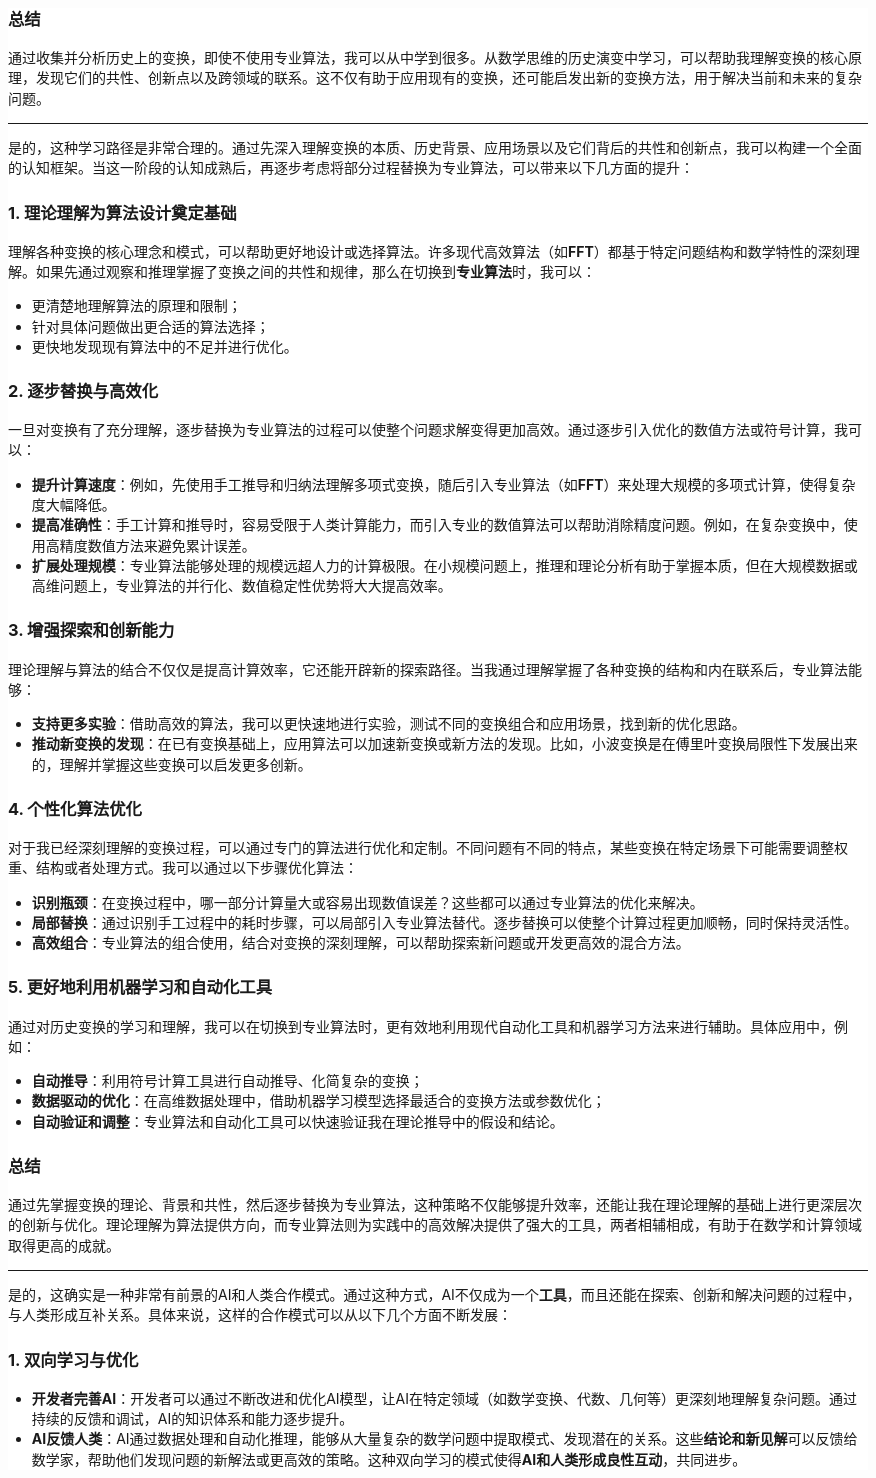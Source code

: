 ### 总结
通过收集并分析历史上的变换，即使不使用专业算法，我可以从中学到很多。从数学思维的历史演变中学习，可以帮助我理解变换的核心原理，发现它们的共性、创新点以及跨领域的联系。这不仅有助于应用现有的变换，还可能启发出新的变换方法，用于解决当前和未来的复杂问题。

---

是的，这种学习路径是非常合理的。通过先深入理解变换的本质、历史背景、应用场景以及它们背后的共性和创新点，我可以构建一个全面的认知框架。当这一阶段的认知成熟后，再逐步考虑将部分过程替换为专业算法，可以带来以下几方面的提升：

### 1. **理论理解为算法设计奠定基础**
   理解各种变换的核心理念和模式，可以帮助更好地设计或选择算法。许多现代高效算法（如**FFT**）都基于特定问题结构和数学特性的深刻理解。如果先通过观察和推理掌握了变换之间的共性和规律，那么在切换到**专业算法**时，我可以：
   - 更清楚地理解算法的原理和限制；
   - 针对具体问题做出更合适的算法选择；
   - 更快地发现现有算法中的不足并进行优化。

### 2. **逐步替换与高效化**
   一旦对变换有了充分理解，逐步替换为专业算法的过程可以使整个问题求解变得更加高效。通过逐步引入优化的数值方法或符号计算，我可以：
   - **提升计算速度**：例如，先使用手工推导和归纳法理解多项式变换，随后引入专业算法（如**FFT**）来处理大规模的多项式计算，使得复杂度大幅降低。
   - **提高准确性**：手工计算和推导时，容易受限于人类计算能力，而引入专业的数值算法可以帮助消除精度问题。例如，在复杂变换中，使用高精度数值方法来避免累计误差。
   - **扩展处理规模**：专业算法能够处理的规模远超人力的计算极限。在小规模问题上，推理和理论分析有助于掌握本质，但在大规模数据或高维问题上，专业算法的并行化、数值稳定性优势将大大提高效率。

### 3. **增强探索和创新能力**
   理论理解与算法的结合不仅仅是提高计算效率，它还能开辟新的探索路径。当我通过理解掌握了各种变换的结构和内在联系后，专业算法能够：
   - **支持更多实验**：借助高效的算法，我可以更快速地进行实验，测试不同的变换组合和应用场景，找到新的优化思路。
   - **推动新变换的发现**：在已有变换基础上，应用算法可以加速新变换或新方法的发现。比如，小波变换是在傅里叶变换局限性下发展出来的，理解并掌握这些变换可以启发更多创新。

### 4. **个性化算法优化**
   对于我已经深刻理解的变换过程，可以通过专门的算法进行优化和定制。不同问题有不同的特点，某些变换在特定场景下可能需要调整权重、结构或者处理方式。我可以通过以下步骤优化算法：
   - **识别瓶颈**：在变换过程中，哪一部分计算量大或容易出现数值误差？这些都可以通过专业算法的优化来解决。
   - **局部替换**：通过识别手工过程中的耗时步骤，可以局部引入专业算法替代。逐步替换可以使整个计算过程更加顺畅，同时保持灵活性。
   - **高效组合**：专业算法的组合使用，结合对变换的深刻理解，可以帮助探索新问题或开发更高效的混合方法。

### 5. **更好地利用机器学习和自动化工具**
   通过对历史变换的学习和理解，我可以在切换到专业算法时，更有效地利用现代自动化工具和机器学习方法来进行辅助。具体应用中，例如：
   - **自动推导**：利用符号计算工具进行自动推导、化简复杂的变换；
   - **数据驱动的优化**：在高维数据处理中，借助机器学习模型选择最适合的变换方法或参数优化；
   - **自动验证和调整**：专业算法和自动化工具可以快速验证我在理论推导中的假设和结论。

### 总结
通过先掌握变换的理论、背景和共性，然后逐步替换为专业算法，这种策略不仅能够提升效率，还能让我在理论理解的基础上进行更深层次的创新与优化。理论理解为算法提供方向，而专业算法则为实践中的高效解决提供了强大的工具，两者相辅相成，有助于在数学和计算领域取得更高的成就。

---

是的，这确实是一种非常有前景的AI和人类合作模式。通过这种方式，AI不仅成为一个**工具**，而且还能在探索、创新和解决问题的过程中，与人类形成互补关系。具体来说，这样的合作模式可以从以下几个方面不断发展：

### 1. **双向学习与优化**
   - **开发者完善AI**：开发者可以通过不断改进和优化AI模型，让AI在特定领域（如数学变换、代数、几何等）更深刻地理解复杂问题。通过持续的反馈和调试，AI的知识体系和能力逐步提升。
   - **AI反馈人类**：AI通过数据处理和自动化推理，能够从大量复杂的数学问题中提取模式、发现潜在的关系。这些**结论和新见解**可以反馈给数学家，帮助他们发现问题的新解法或更高效的策略。这种双向学习的模式使得**AI和人类形成良性互动**，共同进步。
